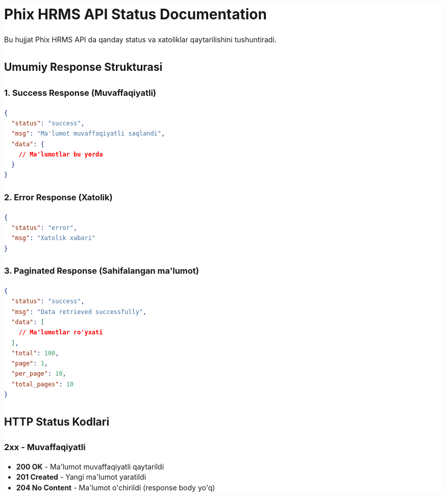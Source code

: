 # Phix HRMS API Status Documentation

Bu hujjat Phix HRMS API da qanday status va xatoliklar qaytarilishini tushuntiradi.

## Umumiy Response Strukturasi

### 1. Success Response (Muvaffaqiyatli)

```json
{
  "status": "success",
  "msg": "Ma'lumot muvaffaqiyatli saqlandi",
  "data": {
    // Ma'lumotlar bu yerda
  }
}
```

### 2. Error Response (Xatolik)

```json
{
  "status": "error",
  "msg": "Xatolik xabari"
}
```

### 3. Paginated Response (Sahifalangan ma'lumot)

```json
{
  "status": "success",
  "msg": "Data retrieved successfully",
  "data": [
    // Ma'lumotlar ro'yxati
  ],
  "total": 100,
  "page": 1,
  "per_page": 10,
  "total_pages": 10
}
```

## HTTP Status Kodlari

### 2xx - Muvaffaqiyatli

- **200 OK** - Ma'lumot muvaffaqiyatli qaytarildi
- **201 Created** - Yangi ma'lumot yaratildi
- **204 No Content** - Ma'lumot o'chirildi (response body yo'q)
